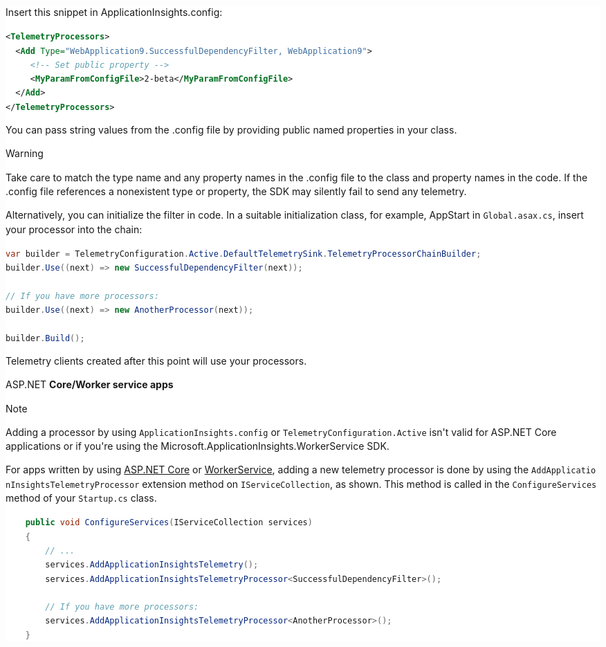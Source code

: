 Insert this snippet in ApplicationInsights.config:

```xml
<TelemetryProcessors>
  <Add Type="WebApplication9.SuccessfulDependencyFilter, WebApplication9">
     <!-- Set public property -->
     <MyParamFromConfigFile>2-beta</MyParamFromConfigFile>
  </Add>
</TelemetryProcessors>
```

You can pass string values from the .config file by providing public named properties in your class.

> [!WARNING]
> Take care to match the type name and any property names in the .config file to the class and property names in the code. If the .config file references a nonexistent type or property, the SDK may silently fail to send any telemetry.
>

Alternatively, you can initialize the filter in code. In a suitable initialization class, for example, AppStart in `Global.asax.cs`, insert your processor into the chain:

```csharp
var builder = TelemetryConfiguration.Active.DefaultTelemetrySink.TelemetryProcessorChainBuilder;
builder.Use((next) => new SuccessfulDependencyFilter(next));

// If you have more processors:
builder.Use((next) => new AnotherProcessor(next));

builder.Build();
```

Telemetry clients created after this point will use your processors.

ASP.NET **Core/Worker service apps**

> [!NOTE]
> Adding a processor by using `ApplicationInsights.config` or `TelemetryConfiguration.Active` isn't valid for ASP.NET Core applications or if you're using the Microsoft.ApplicationInsights.WorkerService SDK.

For apps written by using [ASP.NET Core](asp-net-core.md#add-telemetry-processors) or [WorkerService](worker-service.md#add-telemetry-processors), adding a new telemetry processor is done by using the `AddApplicationInsightsTelemetryProcessor` extension method on `IServiceCollection`, as shown. This method is called in the `ConfigureServices` method of your `Startup.cs` class.

```csharp
    public void ConfigureServices(IServiceCollection services)
    {
        // ...
        services.AddApplicationInsightsTelemetry();
        services.AddApplicationInsightsTelemetryProcessor<SuccessfulDependencyFilter>();

        // If you have more processors:
        services.AddApplicationInsightsTelemetryProcessor<AnotherProcessor>();
    }
```
